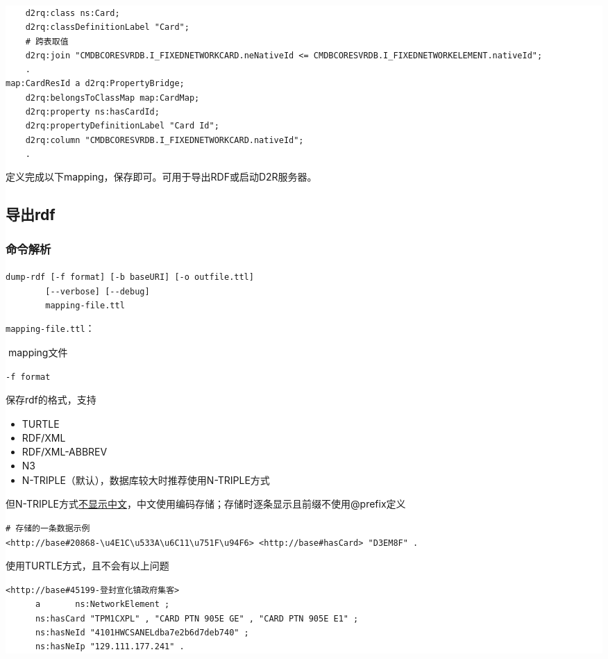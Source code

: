 ```turtle
	d2rq:class ns:Card;
	d2rq:classDefinitionLabel "Card";
	# 跨表取值
	d2rq:join "CMDBCORESVRDB.I_FIXEDNETWORKCARD.neNativeId <= CMDBCORESVRDB.I_FIXEDNETWORKELEMENT.nativeId";
	.
map:CardResId a d2rq:PropertyBridge;
	d2rq:belongsToClassMap map:CardMap;
    d2rq:property ns:hasCardId;
    d2rq:propertyDefinitionLabel "Card Id";
    d2rq:column "CMDBCORESVRDB.I_FIXEDNETWORKCARD.nativeId";
    .

```

定义完成以下mapping，保存即可。可用于导出RDF或启动D2R服务器。



## 导出rdf

### 命令解析

```shell
dump-rdf [-f format] [-b baseURI] [-o outfile.ttl]
        [--verbose] [--debug]
        mapping-file.ttl
```

`mapping-file.ttl`：

​		mapping文件

`-f format` 

保存rdf的格式，支持

- TURTLE
- RDF/XML
- RDF/XML-ABBREV
- N3
- N-TRIPLE（默认），数据库较大时推荐使用N-TRIPLE方式

但N-TRIPLE方式[不显示中文](https://github.com/d2rq/d2rq/issues/312)，中文使用编码存储；存储时逐条显示且前缀不使用@prefix定义

```turtle
# 存储的一条数据示例
<http://base#20868-\u4E1C\u533A\u6C11\u751F\u94F6> <http://base#hasCard> "D3EM8F" .
```

使用TURTLE方式，且不会有以上问题

```turtle
<http://base#45199-登封宣化镇政府集客>
      a       ns:NetworkElement ;
      ns:hasCard "TPM1CXPL" , "CARD PTN 905E GE" , "CARD PTN 905E E1" ;
      ns:hasNeId "4101HWCSANELdba7e2b6d7deb740" ;
      ns:hasNeIp "129.111.177.241" .
```
